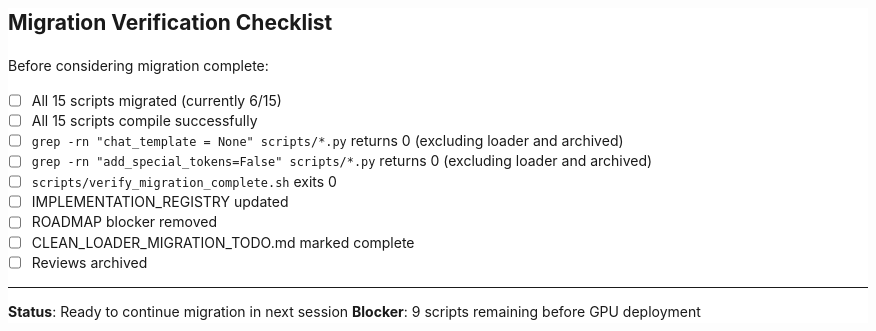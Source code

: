 
## Migration Verification Checklist

Before considering migration complete:

- [ ] All 15 scripts migrated (currently 6/15)
- [ ] All 15 scripts compile successfully
- [ ] `grep -rn "chat_template = None" scripts/*.py` returns 0 (excluding loader and archived)
- [ ] `grep -rn "add_special_tokens=False" scripts/*.py` returns 0 (excluding loader and archived)
- [ ] `scripts/verify_migration_complete.sh` exits 0
- [ ] IMPLEMENTATION_REGISTRY updated
- [ ] ROADMAP blocker removed
- [ ] CLEAN_LOADER_MIGRATION_TODO.md marked complete
- [ ] Reviews archived

---

**Status**: Ready to continue migration in next session
**Blocker**: 9 scripts remaining before GPU deployment
